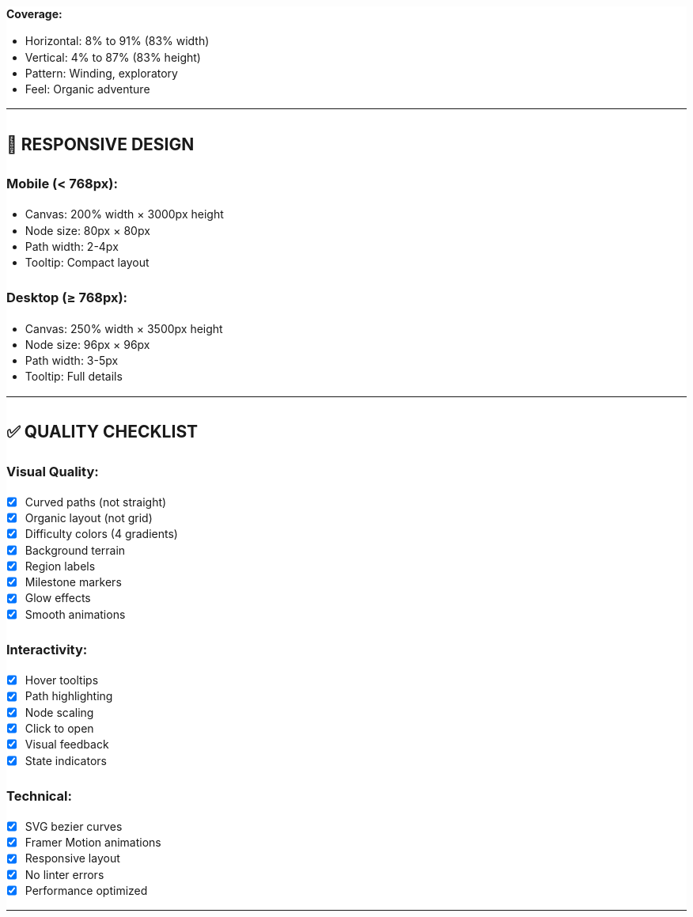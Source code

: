 **Coverage:**
- Horizontal: 8% to 91% (83% width)
- Vertical: 4% to 87% (83% height)
- Pattern: Winding, exploratory
- Feel: Organic adventure

---

## 🔧 **RESPONSIVE DESIGN**

### **Mobile (< 768px):**
- Canvas: 200% width × 3000px height
- Node size: 80px × 80px
- Path width: 2-4px
- Tooltip: Compact layout

### **Desktop (≥ 768px):**
- Canvas: 250% width × 3500px height
- Node size: 96px × 96px
- Path width: 3-5px
- Tooltip: Full details

---

## ✅ **QUALITY CHECKLIST**

### **Visual Quality:**
- [x] Curved paths (not straight)
- [x] Organic layout (not grid)
- [x] Difficulty colors (4 gradients)
- [x] Background terrain
- [x] Region labels
- [x] Milestone markers
- [x] Glow effects
- [x] Smooth animations

### **Interactivity:**
- [x] Hover tooltips
- [x] Path highlighting
- [x] Node scaling
- [x] Click to open
- [x] Visual feedback
- [x] State indicators

### **Technical:**
- [x] SVG bezier curves
- [x] Framer Motion animations
- [x] Responsive layout
- [x] No linter errors
- [x] Performance optimized

---